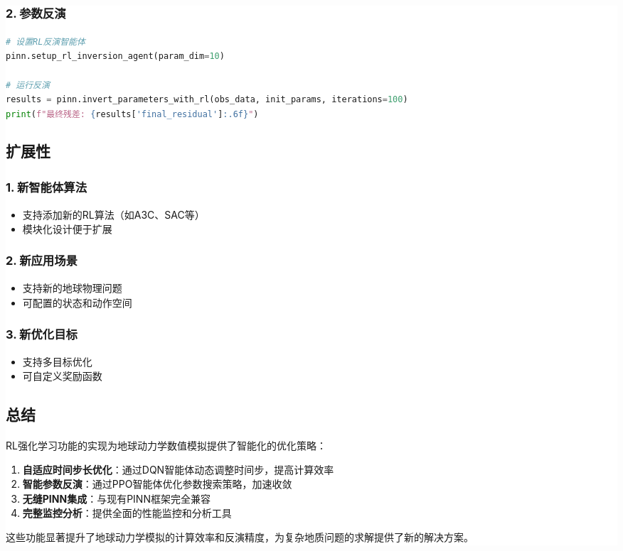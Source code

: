 ### 2. 参数反演
```python
# 设置RL反演智能体
pinn.setup_rl_inversion_agent(param_dim=10)

# 运行反演
results = pinn.invert_parameters_with_rl(obs_data, init_params, iterations=100)
print(f"最终残差: {results['final_residual']:.6f}")
```

## 扩展性

### 1. 新智能体算法
- 支持添加新的RL算法（如A3C、SAC等）
- 模块化设计便于扩展

### 2. 新应用场景
- 支持新的地球物理问题
- 可配置的状态和动作空间

### 3. 新优化目标
- 支持多目标优化
- 可自定义奖励函数

## 总结

RL强化学习功能的实现为地球动力学数值模拟提供了智能化的优化策略：

1. **自适应时间步长优化**：通过DQN智能体动态调整时间步，提高计算效率
2. **智能参数反演**：通过PPO智能体优化参数搜索策略，加速收敛
3. **无缝PINN集成**：与现有PINN框架完全兼容
4. **完整监控分析**：提供全面的性能监控和分析工具

这些功能显著提升了地球动力学模拟的计算效率和反演精度，为复杂地质问题的求解提供了新的解决方案。
